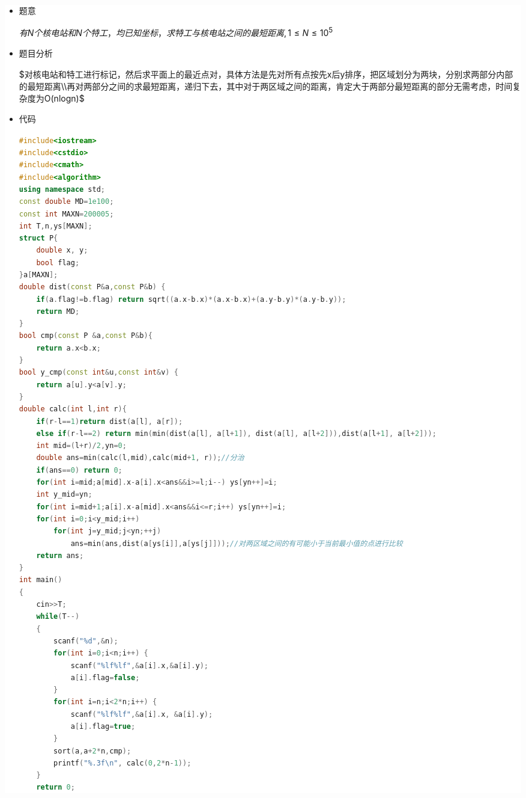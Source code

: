 + 题意

  $有N个核电站和N个特工，均已知坐标，求特工与核电站之间的最短距离,1\leq N\leq10^5$

+ 题目分析

  $对核电站和特工进行标记，然后求平面上的最近点对，具体方法是先对所有点按先x后y排序，把区域划分为两块，分别求两部分内部的最短距离\\再对两部分之间的求最短距离，递归下去，其中对于两区域之间的距离，肯定大于两部分最短距离的部分无需考虑，时间复杂度为O(nlogn)$

+ 代码

  ```c++
  #include<iostream>
  #include<cstdio>
  #include<cmath>
  #include<algorithm>
  using namespace std;
  const double MD=1e100;
  const int MAXN=200005;
  int T,n,ys[MAXN];
  struct P{
      double x, y;
      bool flag;
  }a[MAXN];
  double dist(const P&a,const P&b) {
      if(a.flag!=b.flag) return sqrt((a.x-b.x)*(a.x-b.x)+(a.y-b.y)*(a.y-b.y));
      return MD;
  }
  bool cmp(const P &a,const P&b){
      return a.x<b.x;
  }
  bool y_cmp(const int&u,const int&v) {
      return a[u].y<a[v].y;
  }
  double calc(int l,int r){
      if(r-l==1)return dist(a[l], a[r]);
      else if(r-l==2) return min(min(dist(a[l], a[l+1]), dist(a[l], a[l+2])),dist(a[l+1], a[l+2]));
      int mid=(l+r)/2,yn=0;
      double ans=min(calc(l,mid),calc(mid+1, r));//分治
      if(ans==0) return 0;
      for(int i=mid;a[mid].x-a[i].x<ans&&i>=l;i--) ys[yn++]=i;
      int y_mid=yn;
      for(int i=mid+1;a[i].x-a[mid].x<ans&&i<=r;i++) ys[yn++]=i;
      for(int i=0;i<y_mid;i++)
          for(int j=y_mid;j<yn;++j)
              ans=min(ans,dist(a[ys[i]],a[ys[j]]));//对两区域之间的有可能小于当前最小值的点进行比较
      return ans;
  }
  int main()
  {
      cin>>T;
      while(T--)
      {
          scanf("%d",&n);
          for(int i=0;i<n;i++) {
              scanf("%lf%lf",&a[i].x,&a[i].y);
              a[i].flag=false;
          }
          for(int i=n;i<2*n;i++) {
              scanf("%lf%lf",&a[i].x, &a[i].y);
              a[i].flag=true;
          }
          sort(a,a+2*n,cmp);
          printf("%.3f\n", calc(0,2*n-1));
      }
      return 0;
  ```